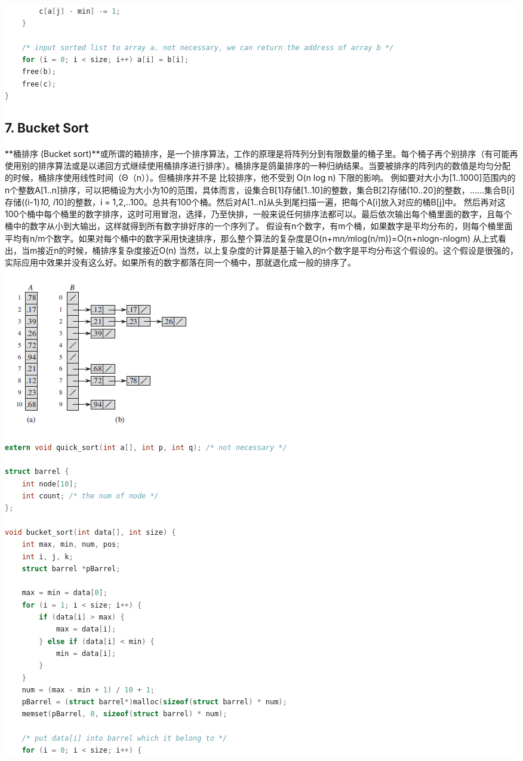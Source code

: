 ```c
        c[a[j] - min] -= 1;
    }

    /* input sorted list to array a. not necessary, we can return the address of array b */
    for (i = 0; i < size; i++) a[i] = b[i];
    free(b);
    free(c);
}
```

## 7. Bucket Sort
**桶排序 (Bucket sort)**或所谓的箱排序，是一个排序算法，工作的原理是将阵列分到有限数量的桶子里。每个桶子再个别排序（有可能再使用别的排序算法或是以递回方式继续使用桶排序进行排序）。桶排序是鸽巢排序的一种归纳结果。当要被排序的阵列内的数值是均匀分配的时候，桶排序使用线性时间（Θ（n））。但桶排序并不是 比较排序，他不受到 O(n log n) 下限的影响。
      例如要对大小为[1..1000]范围内的n个整数A[1..n]排序，可以把桶设为大小为10的范围，具体而言，设集合B[1]存储[1..10]的整数，集合B[2]存储(10..20]的整数，……集合B[i]存储((i-1)*10, i*10]的整数，i = 1,2,..100。总共有100个桶。然后对A[1..n]从头到尾扫描一遍，把每个A[i]放入对应的桶B[j]中。 然后再对这100个桶中每个桶里的数字排序，这时可用冒泡，选择，乃至快排，一般来说任何排序法都可以。最后依次输出每个桶里面的数字，且每个桶中的数字从小到大输出，这样就得到所有数字排好序的一个序列了。
      假设有n个数字，有m个桶，如果数字是平均分布的，则每个桶里面平均有n/m个数字。如果对每个桶中的数字采用快速排序，那么整个算法的复杂度是O(n+m*n/m*log(n/m))=O(n+nlogn-nlogm)
      从上式看出，当m接近n的时候，桶排序复杂度接近O(n)
      当然，以上复杂度的计算是基于输入的n个数字是平均分布这个假设的。这个假设是很强的，实际应用中效果并没有这么好。如果所有的数字都落在同一个桶中，那就退化成一般的排序了。

![](SortingAlgorithms-Bucket.png)

```c
extern void quick_sort(int a[], int p, int q); /* not necessary */

struct barrel {
    int node[10];
    int count; /* the num of node */
};

void bucket_sort(int data[], int size) {
    int max, min, num, pos;
    int i, j, k;
    struct barrel *pBarrel;

    max = min = data[0];
    for (i = 1; i < size; i++) {
        if (data[i] > max) {
            max = data[i];
        } else if (data[i] < min) {
            min = data[i];
        }
    }
    num = (max - min + 1) / 10 + 1;
    pBarrel = (struct barrel*)malloc(sizeof(struct barrel) * num);
    memset(pBarrel, 0, sizeof(struct barrel) * num);

    /* put data[i] into barrel which it belong to */
    for (i = 0; i < size; i++) {
```